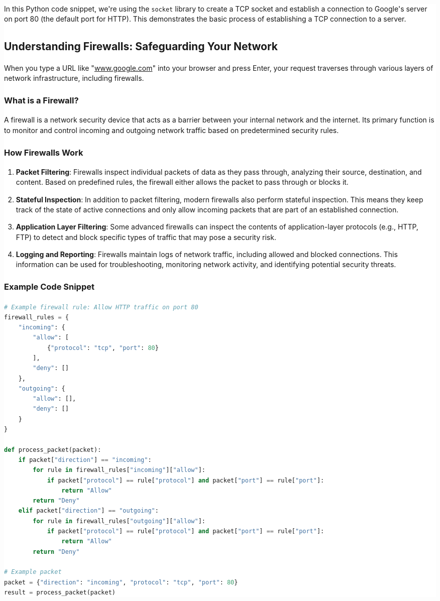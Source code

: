 In this Python code snippet, we're using the `socket` library to create a TCP socket and establish a connection to Google's server on port 80 (the default port for HTTP). This demonstrates the basic process of establishing a TCP connection to a server.

## Understanding Firewalls: Safeguarding Your Network

When you type a URL like "www.google.com" into your browser and press Enter, your request traverses through various layers of network infrastructure, including firewalls.

### What is a Firewall?

A firewall is a network security device that acts as a barrier between your internal network and the internet. Its primary function is to monitor and control incoming and outgoing network traffic based on predetermined security rules.

### How Firewalls Work

1. **Packet Filtering**: Firewalls inspect individual packets of data as they pass through, analyzing their source, destination, and content. Based on predefined rules, the firewall either allows the packet to pass through or blocks it.

2. **Stateful Inspection**: In addition to packet filtering, modern firewalls also perform stateful inspection. This means they keep track of the state of active connections and only allow incoming packets that are part of an established connection.

3. **Application Layer Filtering**: Some advanced firewalls can inspect the contents of application-layer protocols (e.g., HTTP, FTP) to detect and block specific types of traffic that may pose a security risk.

4. **Logging and Reporting**: Firewalls maintain logs of network traffic, including allowed and blocked connections. This information can be used for troubleshooting, monitoring network activity, and identifying potential security threats.

### Example Code Snippet

```python
# Example firewall rule: Allow HTTP traffic on port 80
firewall_rules = {
    "incoming": {
        "allow": [
            {"protocol": "tcp", "port": 80}
        ],
        "deny": []
    },
    "outgoing": {
        "allow": [],
        "deny": []
    }
}

def process_packet(packet):
    if packet["direction"] == "incoming":
        for rule in firewall_rules["incoming"]["allow"]:
            if packet["protocol"] == rule["protocol"] and packet["port"] == rule["port"]:
                return "Allow"
        return "Deny"
    elif packet["direction"] == "outgoing":
        for rule in firewall_rules["outgoing"]["allow"]:
            if packet["protocol"] == rule["protocol"] and packet["port"] == rule["port"]:
                return "Allow"
        return "Deny"

# Example packet
packet = {"direction": "incoming", "protocol": "tcp", "port": 80}
result = process_packet(packet)
```